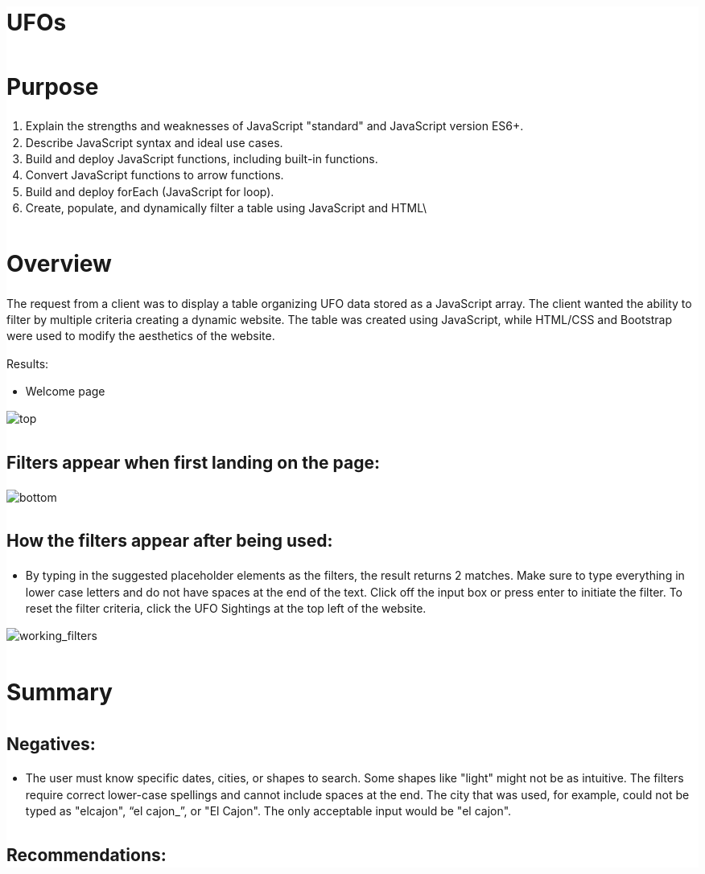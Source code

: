 # UFOs

# Purpose
1. Explain the strengths and weaknesses of JavaScript "standard" and JavaScript version ES6+.
2. Describe JavaScript syntax and ideal use cases.
3. Build and deploy JavaScript functions, including built-in functions.
4. Convert JavaScript functions to arrow functions.
5. Build and deploy forEach (JavaScript for loop).
6. Create, populate, and dynamically filter a table using JavaScript and HTML\

# Overview
The request from a client was to display a table organizing UFO data stored as a JavaScript array. The client wanted the ability to filter by multiple criteria creating a dynamic website. The table was created using JavaScript, while HTML/CSS and Bootstrap were used to modify the aesthetics of the website.

Results:

- Welcome page

<img width="945" alt="top" src="https://user-images.githubusercontent.com/53058061/181665779-b08cb97d-028f-476a-9e37-14d13abfdd5e.png">

## Filters appear when first landing on the page:

<img width="944" alt="bottom" src="https://user-images.githubusercontent.com/53058061/181665839-582ebb32-76bf-4c57-969f-1af05bdf0515.png">

## How the filters appear after being used:

- By typing in the suggested placeholder elements as the filters, the result returns 2 matches. Make sure to type everything in lower case letters and do not have spaces at the end of the text. Click off the input box or press enter to initiate the filter. To reset the filter criteria, click the UFO Sightings at the top left of the website.

<img width="938" alt="working_filters" src="https://user-images.githubusercontent.com/53058061/181665870-221877dc-9d38-431f-8e0f-b53279eeefdb.png">

# Summary 

## Negatives: 

- The user must know specific dates, cities, or shapes to search. Some shapes like "light" might not be as intuitive. The filters require correct lower-case spellings and cannot include spaces at the end. The city that was used, for example, could not be typed as "elcajon", “el cajon_”, or "El Cajon". The only acceptable input would be "el cajon".

## Recommendations: 
